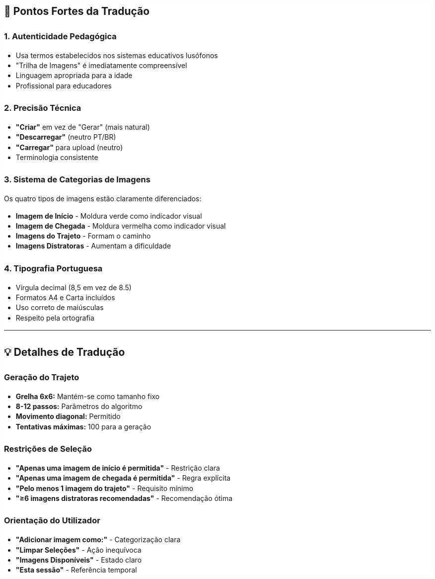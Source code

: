 
## 🌟 Pontos Fortes da Tradução

### 1. Autenticidade Pedagógica
- Usa termos estabelecidos nos sistemas educativos lusófonos
- "Trilha de Imagens" é imediatamente compreensível
- Linguagem apropriada para a idade
- Profissional para educadores

### 2. Precisão Técnica
- **"Criar"** em vez de "Gerar" (mais natural)
- **"Descarregar"** (neutro PT/BR)
- **"Carregar"** para upload (neutro)
- Terminologia consistente

### 3. Sistema de Categorias de Imagens
Os quatro tipos de imagens estão claramente diferenciados:
- **Imagem de Início** - Moldura verde como indicador visual
- **Imagem de Chegada** - Moldura vermelha como indicador visual
- **Imagens do Trajeto** - Formam o caminho
- **Imagens Distratoras** - Aumentam a dificuldade

### 4. Tipografia Portuguesa
- Vírgula decimal (8,5 em vez de 8.5)
- Formatos A4 e Carta incluídos
- Uso correto de maiúsculas
- Respeito pela ortografia

---

## 💡 Detalhes de Tradução

### Geração do Trajeto
- **Grelha 6x6:** Mantém-se como tamanho fixo
- **8-12 passos:** Parâmetros do algoritmo
- **Movimento diagonal:** Permitido
- **Tentativas máximas:** 100 para a geração

### Restrições de Seleção
- **"Apenas uma imagem de início é permitida"** - Restrição clara
- **"Apenas uma imagem de chegada é permitida"** - Regra explícita
- **"Pelo menos 1 imagem do trajeto"** - Requisito mínimo
- **"≥6 imagens distratoras recomendadas"** - Recomendação ótima

### Orientação do Utilizador
- **"Adicionar imagem como:"** - Categorização clara
- **"Limpar Seleções"** - Ação inequívoca
- **"Imagens Disponíveis"** - Estado claro
- **"Esta sessão"** - Referência temporal
